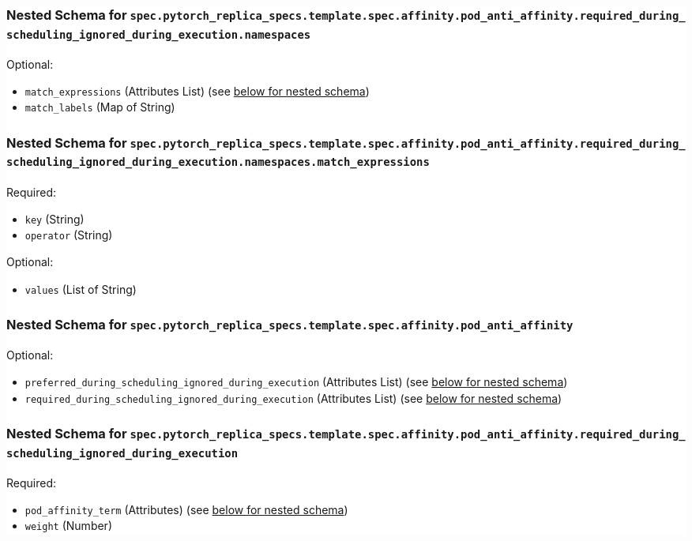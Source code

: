 <a id="nestedatt--spec--pytorch_replica_specs--template--spec--affinity--pod_anti_affinity--required_during_scheduling_ignored_during_execution--namespace_selector"></a>
### Nested Schema for `spec.pytorch_replica_specs.template.spec.affinity.pod_anti_affinity.required_during_scheduling_ignored_during_execution.namespaces`

Optional:

- `match_expressions` (Attributes List) (see [below for nested schema](#nestedatt--spec--pytorch_replica_specs--template--spec--affinity--pod_anti_affinity--required_during_scheduling_ignored_during_execution--namespaces--match_expressions))
- `match_labels` (Map of String)

<a id="nestedatt--spec--pytorch_replica_specs--template--spec--affinity--pod_anti_affinity--required_during_scheduling_ignored_during_execution--namespaces--match_expressions"></a>
### Nested Schema for `spec.pytorch_replica_specs.template.spec.affinity.pod_anti_affinity.required_during_scheduling_ignored_during_execution.namespaces.match_expressions`

Required:

- `key` (String)
- `operator` (String)

Optional:

- `values` (List of String)





<a id="nestedatt--spec--pytorch_replica_specs--template--spec--affinity--pod_anti_affinity"></a>
### Nested Schema for `spec.pytorch_replica_specs.template.spec.affinity.pod_anti_affinity`

Optional:

- `preferred_during_scheduling_ignored_during_execution` (Attributes List) (see [below for nested schema](#nestedatt--spec--pytorch_replica_specs--template--spec--affinity--pod_anti_affinity--preferred_during_scheduling_ignored_during_execution))
- `required_during_scheduling_ignored_during_execution` (Attributes List) (see [below for nested schema](#nestedatt--spec--pytorch_replica_specs--template--spec--affinity--pod_anti_affinity--required_during_scheduling_ignored_during_execution))

<a id="nestedatt--spec--pytorch_replica_specs--template--spec--affinity--pod_anti_affinity--preferred_during_scheduling_ignored_during_execution"></a>
### Nested Schema for `spec.pytorch_replica_specs.template.spec.affinity.pod_anti_affinity.required_during_scheduling_ignored_during_execution`

Required:

- `pod_affinity_term` (Attributes) (see [below for nested schema](#nestedatt--spec--pytorch_replica_specs--template--spec--affinity--pod_anti_affinity--required_during_scheduling_ignored_during_execution--pod_affinity_term))
- `weight` (Number)
